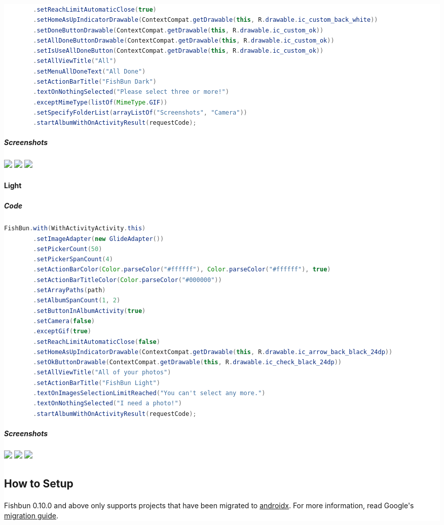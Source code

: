 ```java
        .setReachLimitAutomaticClose(true)
        .setHomeAsUpIndicatorDrawable(ContextCompat.getDrawable(this, R.drawable.ic_custom_back_white))
        .setDoneButtonDrawable(ContextCompat.getDrawable(this, R.drawable.ic_custom_ok))
        .setAllDoneButtonDrawable(ContextCompat.getDrawable(this, R.drawable.ic_custom_ok))
        .setIsUseAllDoneButton(ContextCompat.getDrawable(this, R.drawable.ic_custom_ok))
        .setAllViewTitle("All")
        .setMenuAllDoneText("All Done")
        .setActionBarTitle("FishBun Dark")
        .textOnNothingSelected("Please select three or more!")
        .exceptMimeType(listOf(MimeType.GIF))
        .setSpecifyFolderList(arrayListOf("Screenshots", "Camera"))
        .startAlbumWithOnActivityResult(requestCode);
```

##### Screenshots

<img src="/pic/dark1.png" width="30%"> <img src="/pic/dark2.png" width="30%"> <img src="/pic/dark3.png" width="30%">

#### Light

##### Code

```java
FishBun.with(WithActivityActivity.this)
        .setImageAdapter(new GlideAdapter())
        .setPickerCount(50)
        .setPickerSpanCount(4)
        .setActionBarColor(Color.parseColor("#ffffff"), Color.parseColor("#ffffff"), true)
        .setActionBarTitleColor(Color.parseColor("#000000"))
        .setArrayPaths(path)
        .setAlbumSpanCount(1, 2)
        .setButtonInAlbumActivity(true)
        .setCamera(false)
        .exceptGif(true)
        .setReachLimitAutomaticClose(false)
        .setHomeAsUpIndicatorDrawable(ContextCompat.getDrawable(this, R.drawable.ic_arrow_back_black_24dp))
        .setOkButtonDrawable(ContextCompat.getDrawable(this, R.drawable.ic_check_black_24dp))
        .setAllViewTitle("All of your photos")
        .setActionBarTitle("FishBun Light")
        .textOnImagesSelectionLimitReached("You can't select any more.")
        .textOnNothingSelected("I need a photo!")
        .startAlbumWithOnActivityResult(requestCode);
```

##### Screenshots

<img src="/pic/light1.png" width="30%"> <img src="/pic/light2.png" width="30%"> <img src="/pic/light3.png" width="30%">


## How to Setup
Fishbun 0.10.0 and above only supports projects that have been migrated to [androidx](https://developer.android.com/jetpack/androidx/). For more information, read Google's [migration guide](https://developer.android.com/jetpack/androidx/migrate).
